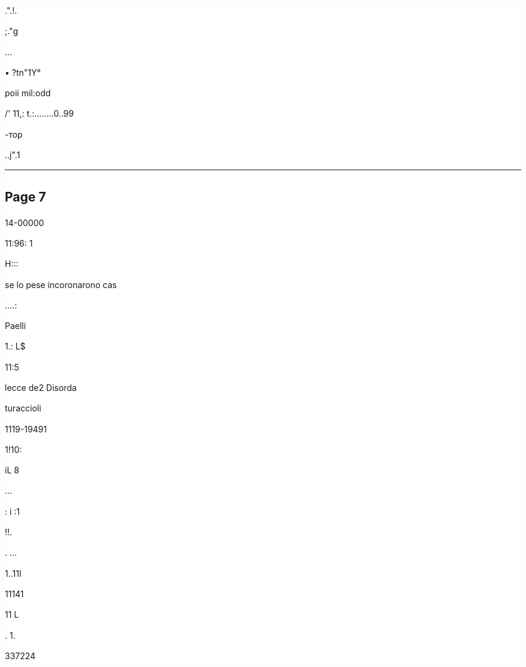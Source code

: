 .".!.

;."g

...

• ?tn"1Y°

poii mil:odd

/' 11,: t.:........0..99

-тор

..j".1

---

## Page 7

14-00000

11:96: 1

H:::

se lo pese incoronarono cas

....:

Paelli

1.: L$

11:5

lecce de2 Disorda

turaccioli

1119-19491

1!10:

iL 8

...

: i :1

!!.

. ...

1..11l

11141

11 L

. 1.

337224

